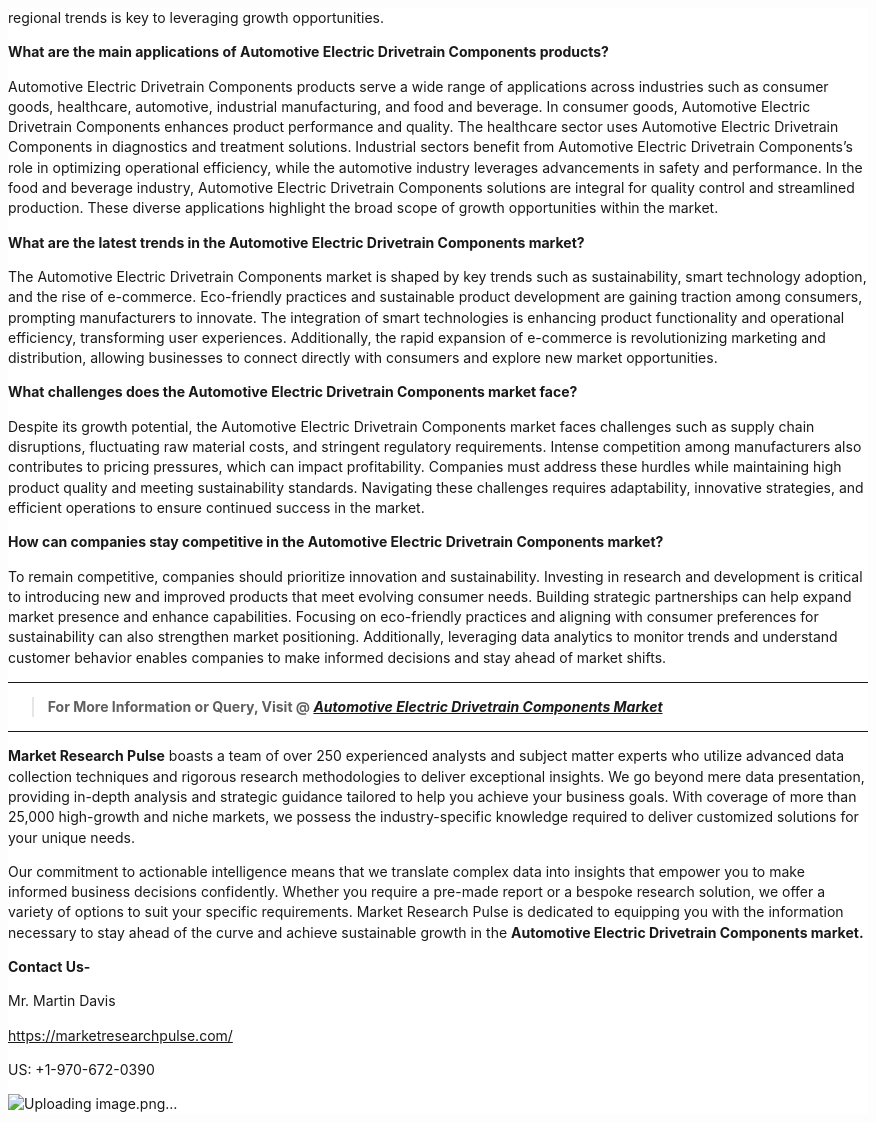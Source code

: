 regional trends is key to leveraging growth opportunities.</p><p><strong>What are the main applications of Automotive Electric Drivetrain Components products?</strong></p><p>Automotive Electric Drivetrain Components products serve a wide range of applications across industries such as consumer goods, healthcare, automotive, industrial manufacturing, and food and beverage. In consumer goods, Automotive Electric Drivetrain Components enhances product performance and quality. The healthcare sector uses Automotive Electric Drivetrain Components in diagnostics and treatment solutions. Industrial sectors benefit from Automotive Electric Drivetrain Components&rsquo;s role in optimizing operational efficiency, while the automotive industry leverages advancements in safety and performance. In the food and beverage industry, Automotive Electric Drivetrain Components solutions are integral for quality control and streamlined production. These diverse applications highlight the broad scope of growth opportunities within the market.</p><p><strong>What are the latest trends in the Automotive Electric Drivetrain Components market?</strong></p><p>The Automotive Electric Drivetrain Components market is shaped by key trends such as sustainability, smart technology adoption, and the rise of e-commerce. Eco-friendly practices and sustainable product development are gaining traction among consumers, prompting manufacturers to innovate. The integration of smart technologies is enhancing product functionality and operational efficiency, transforming user experiences. Additionally, the rapid expansion of e-commerce is revolutionizing marketing and distribution, allowing businesses to connect directly with consumers and explore new market opportunities.</p><p><strong>What challenges does the Automotive Electric Drivetrain Components market face?</strong></p><p>Despite its growth potential, the Automotive Electric Drivetrain Components market faces challenges such as supply chain disruptions, fluctuating raw material costs, and stringent regulatory requirements. Intense competition among manufacturers also contributes to pricing pressures, which can impact profitability. Companies must address these hurdles while maintaining high product quality and meeting sustainability standards. Navigating these challenges requires adaptability, innovative strategies, and efficient operations to ensure continued success in the market.</p><p><strong>How can companies stay competitive in the Automotive Electric Drivetrain Components market?</strong></p><p>To remain competitive, companies should prioritize innovation and sustainability. Investing in research and development is critical to introducing new and improved products that meet evolving consumer needs. Building strategic partnerships can help expand market presence and enhance capabilities. Focusing on eco-friendly practices and aligning with consumer preferences for sustainability can also strengthen market positioning. Additionally, leveraging data analytics to monitor trends and understand customer behavior enables companies to make informed decisions and stay ahead of market shifts.</p><hr /><blockquote><p><strong>For More Information or Query, Visit @&nbsp;<em><a href="https://marketresearchpulse.com/report/108551/automotive-electric-drivetrain-components-market?utm_source=Linkedin&utm_medium=021">Automotive Electric Drivetrain Components Market</a></em></strong></p></blockquote><hr /><p><strong>Market Research Pulse</strong> boasts a team of over 250 experienced analysts and subject matter experts who utilize advanced data collection techniques and rigorous research methodologies to deliver exceptional insights. We go beyond mere data presentation, providing in-depth analysis and strategic guidance tailored to help you achieve your business goals. With coverage of more than 25,000 high-growth and niche markets, we possess the industry-specific knowledge required to deliver customized solutions for your unique needs.</p><p>Our commitment to actionable intelligence means that we translate complex data into insights that empower you to make informed business decisions confidently. Whether you require a pre-made report or a bespoke research solution, we offer a variety of options to suit your specific requirements. Market Research Pulse is dedicated to equipping you with the information necessary to stay ahead of the curve and achieve sustainable growth in the <strong>Automotive Electric Drivetrain Components market.</strong></p><p><strong>Contact Us-</strong></p><p>Mr. Martin Davis</p><p>https://marketresearchpulse.com/</p><p>US: +1-970-672-0390</p>
![Uploading image.png…]()
